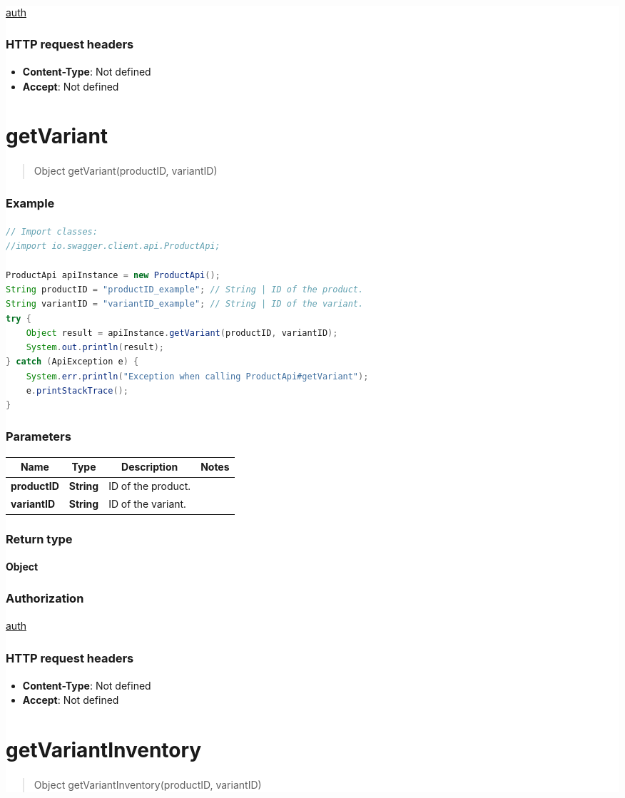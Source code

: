 [auth](../README.md#auth)

### HTTP request headers

 - **Content-Type**: Not defined
 - **Accept**: Not defined

<a name="getVariant"></a>
# **getVariant**
> Object getVariant(productID, variantID)



### Example
```java
// Import classes:
//import io.swagger.client.api.ProductApi;

ProductApi apiInstance = new ProductApi();
String productID = "productID_example"; // String | ID of the product.
String variantID = "variantID_example"; // String | ID of the variant.
try {
    Object result = apiInstance.getVariant(productID, variantID);
    System.out.println(result);
} catch (ApiException e) {
    System.err.println("Exception when calling ProductApi#getVariant");
    e.printStackTrace();
}
```

### Parameters

Name | Type | Description  | Notes
------------- | ------------- | ------------- | -------------
 **productID** | **String**| ID of the product. |
 **variantID** | **String**| ID of the variant. |

### Return type

**Object**

### Authorization

[auth](../README.md#auth)

### HTTP request headers

 - **Content-Type**: Not defined
 - **Accept**: Not defined

<a name="getVariantInventory"></a>
# **getVariantInventory**
> Object getVariantInventory(productID, variantID)
